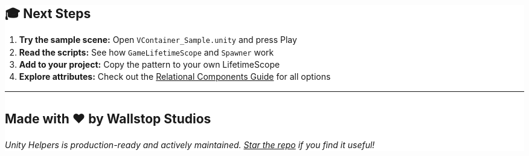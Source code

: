 ## 🎓 Next Steps

1. **Try the sample scene:** Open `VContainer_Sample.unity` and press Play
2. **Read the scripts:** See how `GameLifetimeScope` and `Spawner` work
3. **Add to your project:** Copy the pattern to your own LifetimeScope
4. **Explore attributes:** Check out the [Relational Components Guide](../../Docs/RELATIONAL_COMPONENTS.md) for all options

---

## Made with ❤️ by Wallstop Studios

*Unity Helpers is production-ready and actively maintained. [Star the repo](https://github.com/wallstop/unity-helpers) if you find it useful!*

